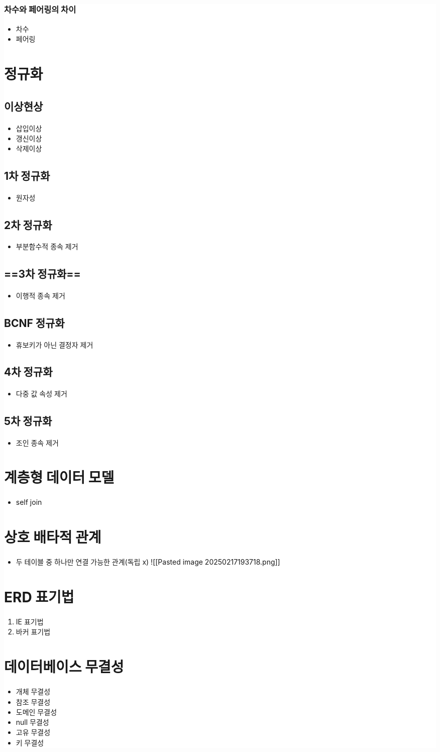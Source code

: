### 차수와 페어링의 차이
- 차수
- 페어링

# 정규화

## 이상현상
- 삽입이상
- 갱신이상
- 삭제이상

## 1차 정규화
- 원자성

## 2차 정규화
- 부분함수적 종속 제거

## ==3차 정규화==
- 이행적 종속 제거

## BCNF 정규화
- 휴보키가 아닌 결정자 제거

## 4차 정규화
- 다중 값 속성 제거

## 5차 정규화
- 조인 종속 제거

# 계층형 데이터 모델
- self join

# 상호 배타적 관계
- 두 테이블 중 하나만 연결 가능한 관계(독립 x)
![[Pasted image 20250217193718.png]]

# ERD 표기법
1. IE 표기법
2. 바커 표기법

# 데이터베이스 무결성
- 개체 무결성
- 참조 무결성
- 도메인 무결성
- null 무결성
- 고유 무결성
- 키 무결성
